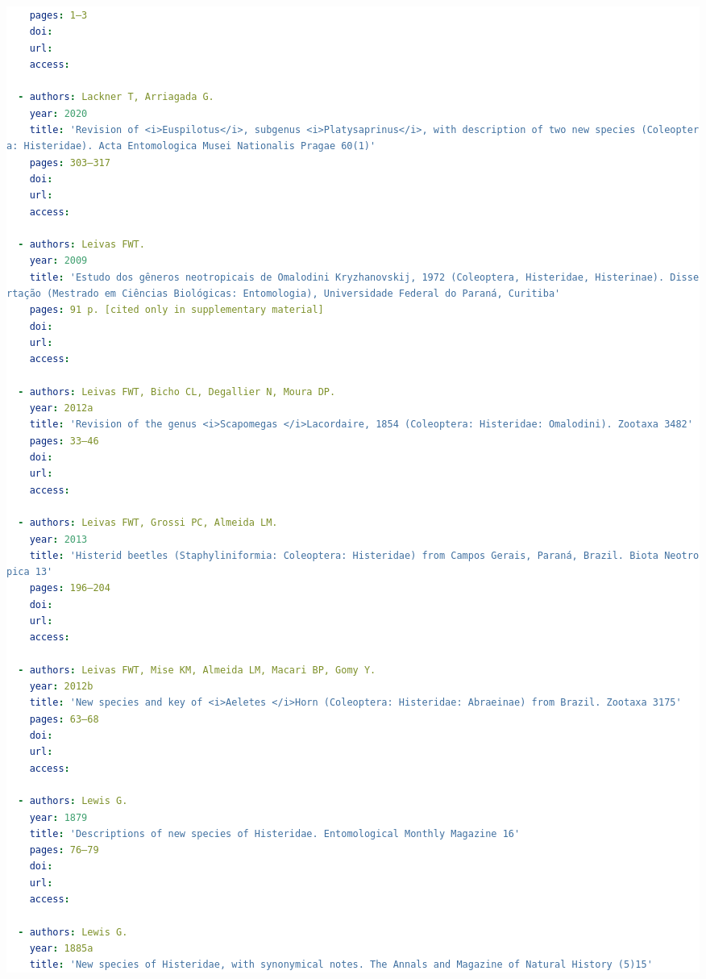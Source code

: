 ```yaml
    pages: 1–3
    doi: 
    url: 
    access: 

  - authors: Lackner T, Arriagada G.
    year: 2020
    title: 'Revision of <i>Euspilotus</i>, subgenus <i>Platysaprinus</i>, with description of two new species (Coleoptera: Histeridae). Acta Entomologica Musei Nationalis Pragae 60(1)'
    pages: 303–317
    doi: 
    url: 
    access: 

  - authors: Leivas FWT.
    year: 2009
    title: 'Estudo dos gêneros neotropicais de Omalodini Kryzhanovskij, 1972 (Coleoptera, Histeridae, Histerinae). Dissertação (Mestrado em Ciências Biológicas: Entomologia), Universidade Federal do Paraná, Curitiba'
    pages: 91 p. [cited only in supplementary material]
    doi: 
    url: 
    access: 

  - authors: Leivas FWT, Bicho CL, Degallier N, Moura DP.
    year: 2012a
    title: 'Revision of the genus <i>Scapomegas </i>Lacordaire, 1854 (Coleoptera: Histeridae: Omalodini). Zootaxa 3482'
    pages: 33–46
    doi: 
    url: 
    access: 

  - authors: Leivas FWT, Grossi PC, Almeida LM.
    year: 2013
    title: 'Histerid beetles (Staphyliniformia: Coleoptera: Histeridae) from Campos Gerais, Paraná, Brazil. Biota Neotropica 13'
    pages: 196–204
    doi: 
    url: 
    access: 

  - authors: Leivas FWT, Mise KM, Almeida LM, Macari BP, Gomy Y.
    year: 2012b
    title: 'New species and key of <i>Aeletes </i>Horn (Coleoptera: Histeridae: Abraeinae) from Brazil. Zootaxa 3175'
    pages: 63–68
    doi: 
    url: 
    access: 

  - authors: Lewis G.
    year: 1879
    title: 'Descriptions of new species of Histeridae. Entomological Monthly Magazine 16'
    pages: 76–79
    doi: 
    url: 
    access: 

  - authors: Lewis G.
    year: 1885a
    title: 'New species of Histeridae, with synonymical notes. The Annals and Magazine of Natural History (5)15'
```